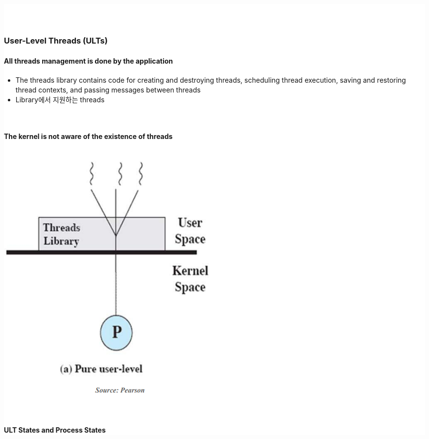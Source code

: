 <br><br>

### User-Level Threads (ULTs)

#### All threads management is done by the application

-   The threads library contains code for creating and destroying threads, scheduling thread execution, saving and restoring thread contexts, and passing messages between threads
-   Library에서 지원하는 threads

<br>

#### The kernel is not aware of the existence of threads

![image-20220327104106271](operating_system_04.assets/image-20220327104106271.png)

<br>

#### ULT States and Process States
